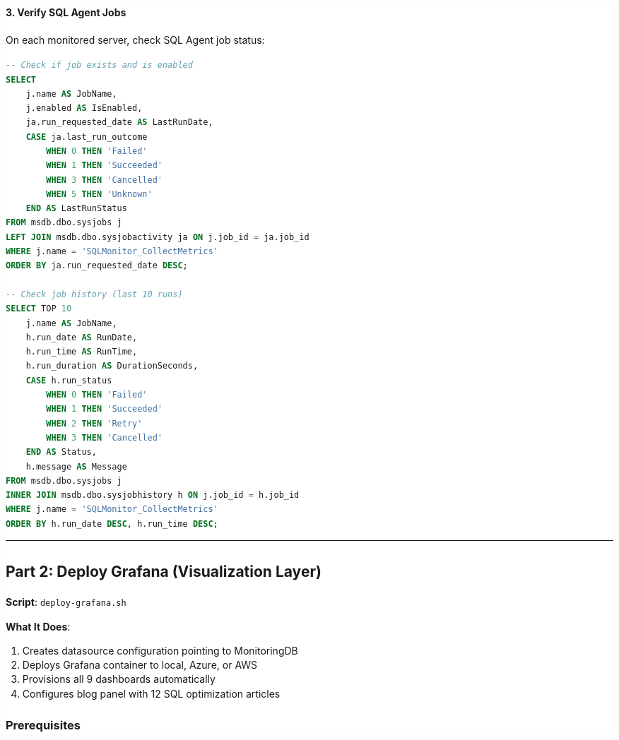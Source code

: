 #### 3. Verify SQL Agent Jobs

On each monitored server, check SQL Agent job status:

```sql
-- Check if job exists and is enabled
SELECT
    j.name AS JobName,
    j.enabled AS IsEnabled,
    ja.run_requested_date AS LastRunDate,
    CASE ja.last_run_outcome
        WHEN 0 THEN 'Failed'
        WHEN 1 THEN 'Succeeded'
        WHEN 3 THEN 'Cancelled'
        WHEN 5 THEN 'Unknown'
    END AS LastRunStatus
FROM msdb.dbo.sysjobs j
LEFT JOIN msdb.dbo.sysjobactivity ja ON j.job_id = ja.job_id
WHERE j.name = 'SQLMonitor_CollectMetrics'
ORDER BY ja.run_requested_date DESC;

-- Check job history (last 10 runs)
SELECT TOP 10
    j.name AS JobName,
    h.run_date AS RunDate,
    h.run_time AS RunTime,
    h.run_duration AS DurationSeconds,
    CASE h.run_status
        WHEN 0 THEN 'Failed'
        WHEN 1 THEN 'Succeeded'
        WHEN 2 THEN 'Retry'
        WHEN 3 THEN 'Cancelled'
    END AS Status,
    h.message AS Message
FROM msdb.dbo.sysjobs j
INNER JOIN msdb.dbo.sysjobhistory h ON j.job_id = h.job_id
WHERE j.name = 'SQLMonitor_CollectMetrics'
ORDER BY h.run_date DESC, h.run_time DESC;
```

---

## Part 2: Deploy Grafana (Visualization Layer)

**Script**: `deploy-grafana.sh`

**What It Does**:
1. Creates datasource configuration pointing to MonitoringDB
2. Deploys Grafana container to local, Azure, or AWS
3. Provisions all 9 dashboards automatically
4. Configures blog panel with 12 SQL optimization articles

### Prerequisites
